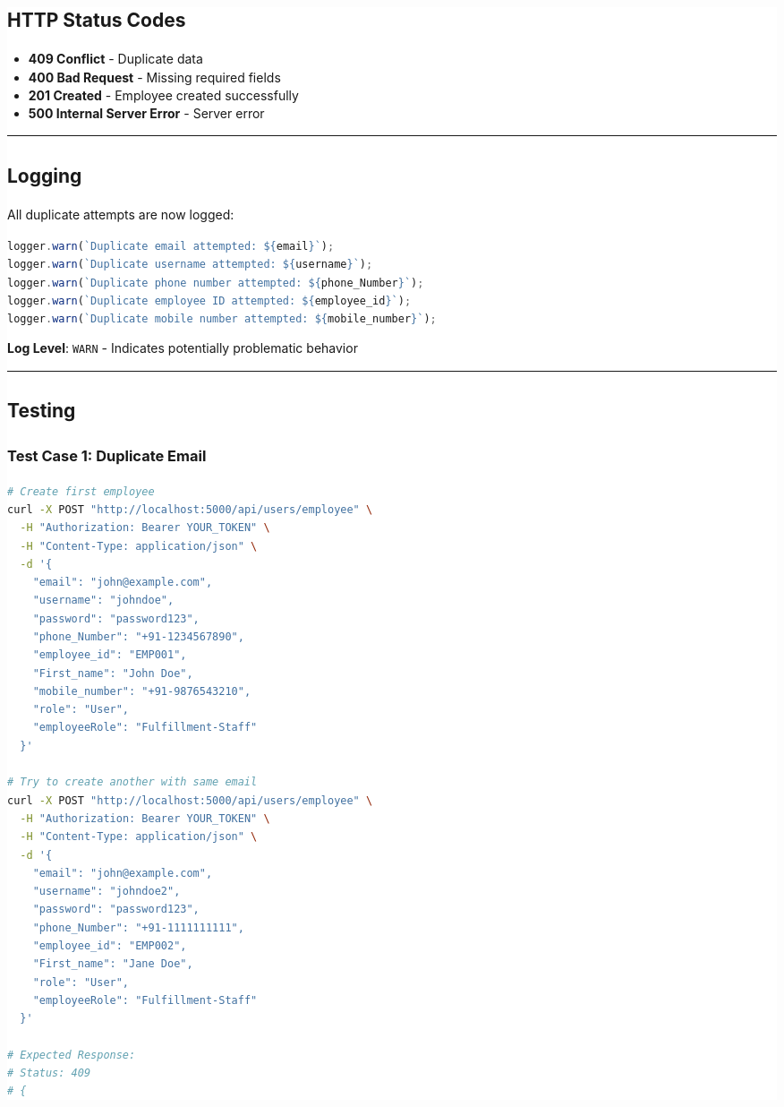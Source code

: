 ## HTTP Status Codes

- **409 Conflict** - Duplicate data
- **400 Bad Request** - Missing required fields
- **201 Created** - Employee created successfully
- **500 Internal Server Error** - Server error

---

## Logging

All duplicate attempts are now logged:

```javascript
logger.warn(`Duplicate email attempted: ${email}`);
logger.warn(`Duplicate username attempted: ${username}`);
logger.warn(`Duplicate phone number attempted: ${phone_Number}`);
logger.warn(`Duplicate employee ID attempted: ${employee_id}`);
logger.warn(`Duplicate mobile number attempted: ${mobile_number}`);
```

**Log Level**: `WARN` - Indicates potentially problematic behavior

---

## Testing

### Test Case 1: Duplicate Email

```bash
# Create first employee
curl -X POST "http://localhost:5000/api/users/employee" \
  -H "Authorization: Bearer YOUR_TOKEN" \
  -H "Content-Type: application/json" \
  -d '{
    "email": "john@example.com",
    "username": "johndoe",
    "password": "password123",
    "phone_Number": "+91-1234567890",
    "employee_id": "EMP001",
    "First_name": "John Doe",
    "mobile_number": "+91-9876543210",
    "role": "User",
    "employeeRole": "Fulfillment-Staff"
  }'

# Try to create another with same email
curl -X POST "http://localhost:5000/api/users/employee" \
  -H "Authorization: Bearer YOUR_TOKEN" \
  -H "Content-Type: application/json" \
  -d '{
    "email": "john@example.com",
    "username": "johndoe2",
    "password": "password123",
    "phone_Number": "+91-1111111111",
    "employee_id": "EMP002",
    "First_name": "Jane Doe",
    "role": "User",
    "employeeRole": "Fulfillment-Staff"
  }'

# Expected Response:
# Status: 409
# {
```